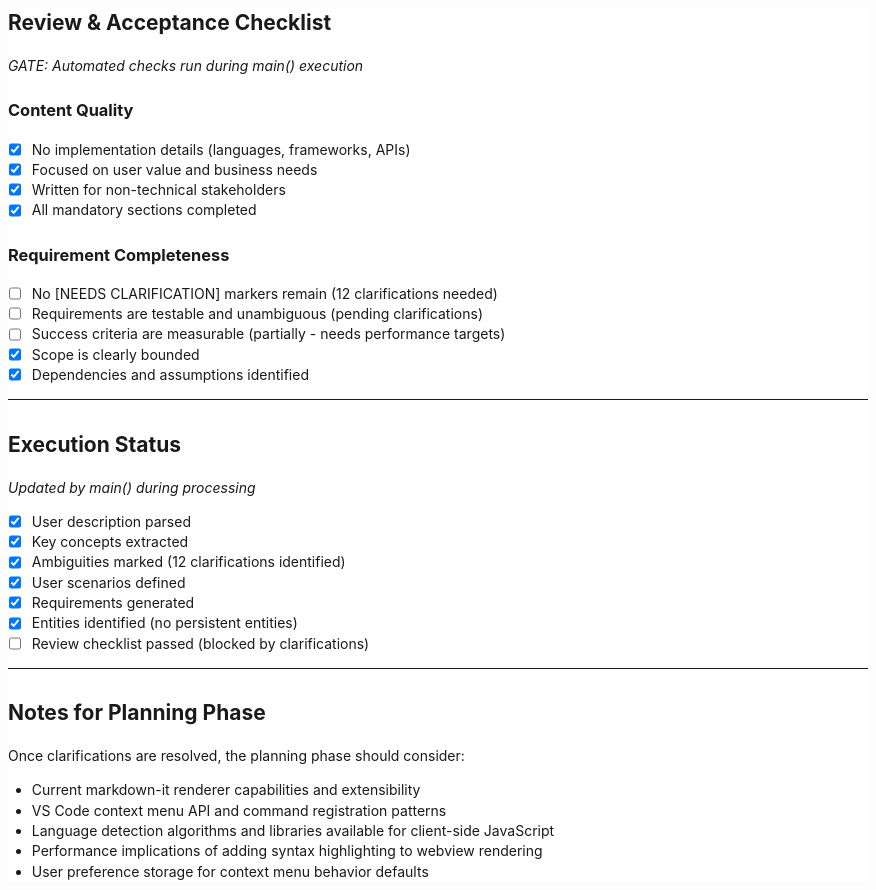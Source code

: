 
## Review & Acceptance Checklist
*GATE: Automated checks run during main() execution*

### Content Quality
- [x] No implementation details (languages, frameworks, APIs)
- [x] Focused on user value and business needs
- [x] Written for non-technical stakeholders
- [x] All mandatory sections completed

### Requirement Completeness
- [ ] No [NEEDS CLARIFICATION] markers remain (12 clarifications needed)
- [ ] Requirements are testable and unambiguous (pending clarifications)
- [ ] Success criteria are measurable (partially - needs performance targets)
- [x] Scope is clearly bounded
- [x] Dependencies and assumptions identified

---

## Execution Status
*Updated by main() during processing*

- [x] User description parsed
- [x] Key concepts extracted
- [x] Ambiguities marked (12 clarifications identified)
- [x] User scenarios defined
- [x] Requirements generated
- [x] Entities identified (no persistent entities)
- [ ] Review checklist passed (blocked by clarifications)

---

## Notes for Planning Phase
Once clarifications are resolved, the planning phase should consider:
- Current markdown-it renderer capabilities and extensibility
- VS Code context menu API and command registration patterns
- Language detection algorithms and libraries available for client-side JavaScript
- Performance implications of adding syntax highlighting to webview rendering
- User preference storage for context menu behavior defaults
